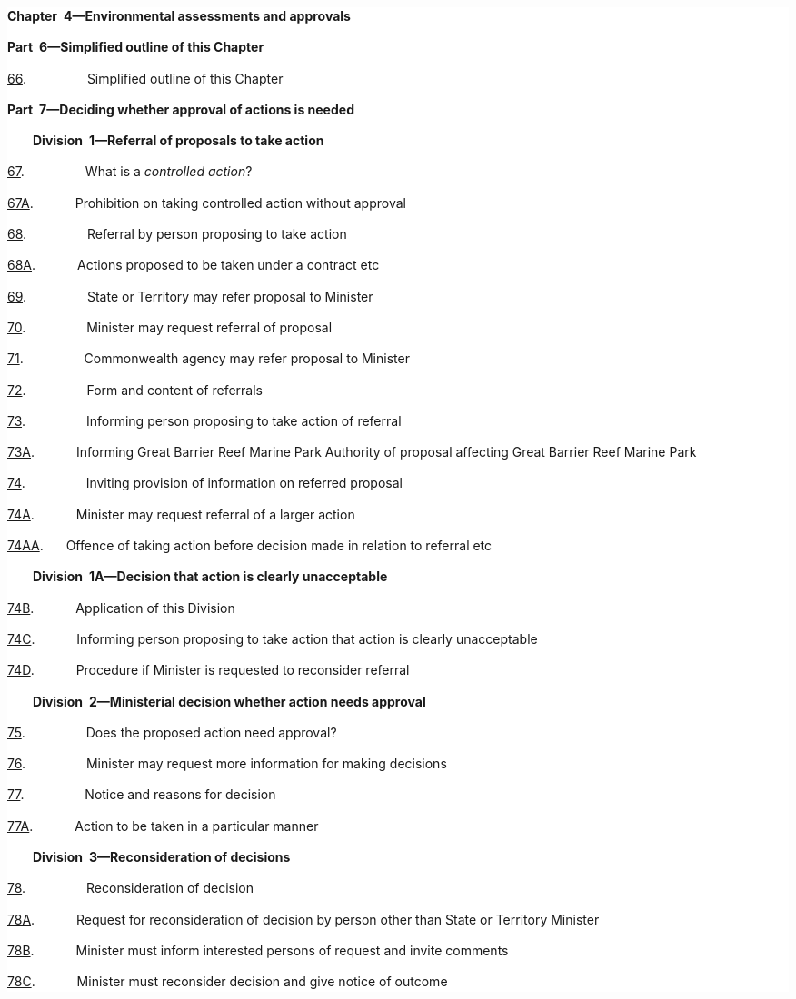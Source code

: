 **Chapter 4—Environmental assessments and approvals** 

**Part 6—Simplified outline of this Chapter**

[66](#66).          Simplified outline of this Chapter

**Part 7—Deciding whether approval of actions is needed** 

    **Division 1—Referral of proposals to take action**

[67](#67).          What is a _controlled action_?

[67A](#67A).       Prohibition on taking controlled action without approval

[68](#68).          Referral by person proposing to take action

[68A](#68A).       Actions proposed to be taken under a contract etc 

[69](#69).          State or Territory may refer proposal to Minister

[70](#70).          Minister may request referral of proposal

[71](#71).          Commonwealth agency may refer proposal to Minister

[72](#72).          Form and content of referrals

[73](#73).          Informing person proposing to take action of referral

[73A](#73A).       Informing Great Barrier Reef Marine Park Authority of proposal affecting Great Barrier Reef Marine Park

[74](#74).          Inviting provision of information on referred proposal

[74A](#74A).       Minister may request referral of a larger action

[74AA](#74AA).    Offence of taking action before decision made in relation to referral etc 

    **Division 1A—Decision that action is clearly unacceptable**

[74B](#74B).       Application of this Division

[74C](#74C).       Informing person proposing to take action that action is clearly unacceptable

[74D](#74D).       Procedure if Minister is requested to reconsider referral

    **Division 2—Ministerial decision whether action needs approval**

[75](#75).          Does the proposed action need approval?

[76](#76).          Minister may request more information for making decisions

[77](#77).          Notice and reasons for decision

[77A](#77A).       Action to be taken in a particular manner

    **Division 3—Reconsideration of decisions**

[78](#78).          Reconsideration of decision

[78A](#78A).       Request for reconsideration of decision by person other than State or Territory Minister

[78B](#78B).       Minister must inform interested persons of request and invite comments

[78C](#78C).       Minister must reconsider decision and give notice of outcome
